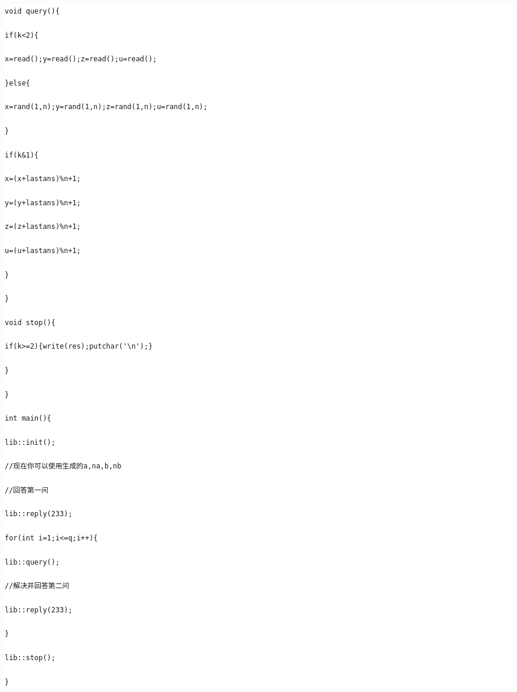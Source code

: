 ```
void query(){

if(k<2){

x=read();y=read();z=read();u=read();

}else{

x=rand(1,n);y=rand(1,n);z=rand(1,n);u=rand(1,n);

}

if(k&1){

x=(x+lastans)%n+1;

y=(y+lastans)%n+1;

z=(z+lastans)%n+1;

u=(u+lastans)%n+1;

}

}

void stop(){

if(k>=2){write(res);putchar('\n');}

}

}

int main(){

lib::init();

//现在你可以使用生成的a,na,b,nb

//回答第一问

lib::reply(233);

for(int i=1;i<=q;i++){

lib::query();

//解决并回答第二问

lib::reply(233);

}

lib::stop();

}

```
